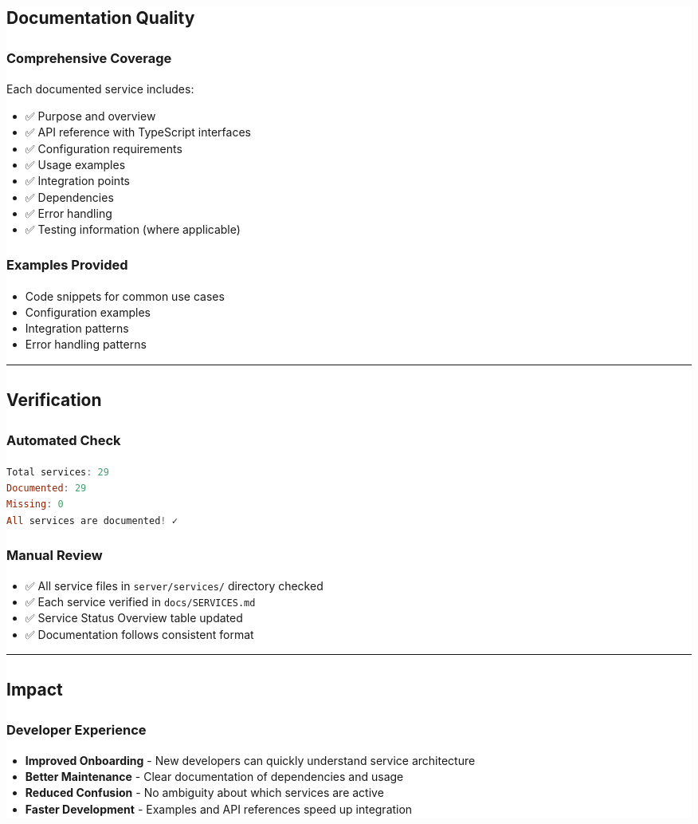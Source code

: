 ## Documentation Quality

### Comprehensive Coverage

Each documented service includes:
- ✅ Purpose and overview
- ✅ API reference with TypeScript interfaces
- ✅ Configuration requirements
- ✅ Usage examples
- ✅ Integration points
- ✅ Dependencies
- ✅ Error handling
- ✅ Testing information (where applicable)

### Examples Provided

- Code snippets for common use cases
- Configuration examples
- Integration patterns
- Error handling patterns

---

## Verification

### Automated Check

```powershell
Total services: 29
Documented: 29
Missing: 0
All services are documented! ✓
```

### Manual Review

- ✅ All service files in `server/services/` directory checked
- ✅ Each service verified in `docs/SERVICES.md`
- ✅ Service Status Overview table updated
- ✅ Documentation follows consistent format

---

## Impact

### Developer Experience

- **Improved Onboarding** - New developers can quickly understand service architecture
- **Better Maintenance** - Clear documentation of dependencies and usage
- **Reduced Confusion** - No ambiguity about which services are active
- **Faster Development** - Examples and API references speed up integration
